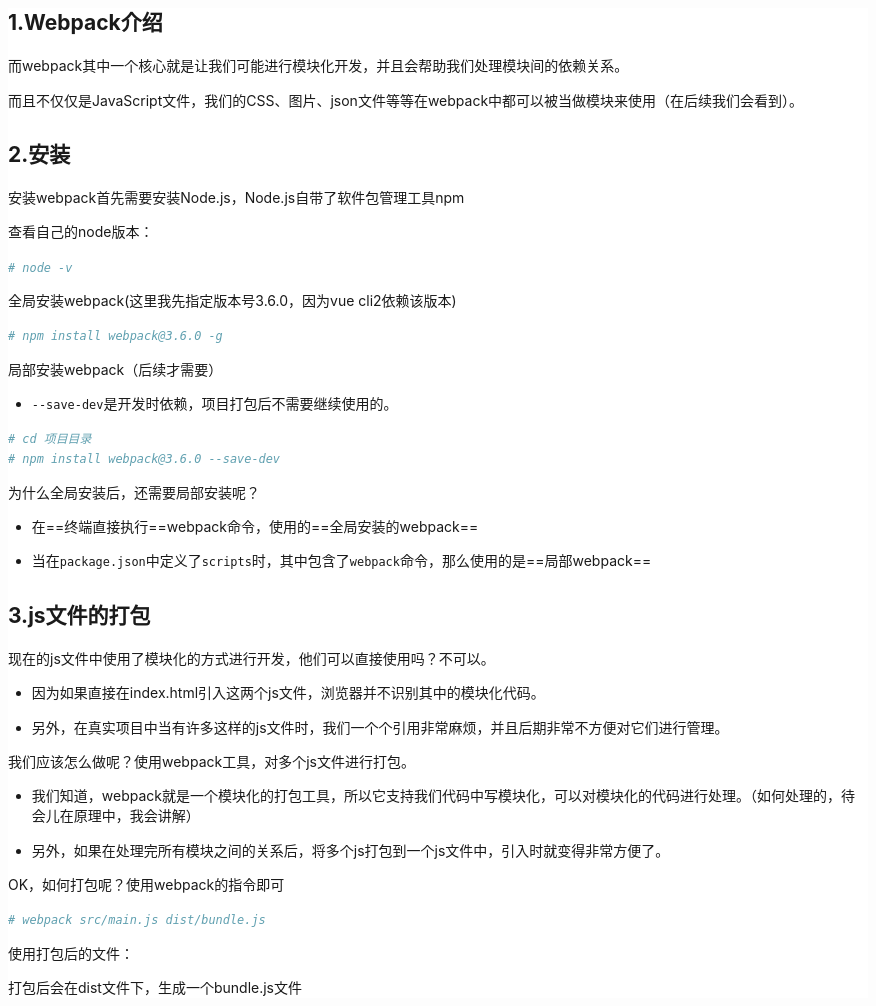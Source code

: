 ## 1.Webpack介绍

而webpack其中一个核心就是让我们可能进行模块化开发，并且会帮助我们处理模块间的依赖关系。

而且不仅仅是JavaScript文件，我们的CSS、图片、json文件等等在webpack中都可以被当做模块来使用（在后续我们会看到）。

## 2.安装

安装webpack首先需要安装Node.js，Node.js自带了软件包管理工具npm

查看自己的node版本：

```bash
# node -v
```

全局安装webpack(这里我先指定版本号3.6.0，因为vue cli2依赖该版本)

```bash
# npm install webpack@3.6.0 -g
```

局部安装webpack（后续才需要）

- `--save-dev`是开发时依赖，项目打包后不需要继续使用的。

```bash
# cd 项目目录
# npm install webpack@3.6.0 --save-dev
```

为什么全局安装后，还需要局部安装呢？

- 在==终端直接执行==webpack命令，使用的==全局安装的webpack==

- 当在`package.json`中定义了`scripts`时，其中包含了`webpack`命令，那么使用的是==局部webpack==

## 3.js文件的打包

现在的js文件中使用了模块化的方式进行开发，他们可以直接使用吗？不可以。

- 因为如果直接在index.html引入这两个js文件，浏览器并不识别其中的模块化代码。

- 另外，在真实项目中当有许多这样的js文件时，我们一个个引用非常麻烦，并且后期非常不方便对它们进行管理。

我们应该怎么做呢？使用webpack工具，对多个js文件进行打包。

- 我们知道，webpack就是一个模块化的打包工具，所以它支持我们代码中写模块化，可以对模块化的代码进行处理。（如何处理的，待会儿在原理中，我会讲解）

- 另外，如果在处理完所有模块之间的关系后，将多个js打包到一个js文件中，引入时就变得非常方便了。

OK，如何打包呢？使用webpack的指令即可

```bash
# webpack src/main.js dist/bundle.js
```

使用打包后的文件：

打包后会在dist文件下，生成一个bundle.js文件

